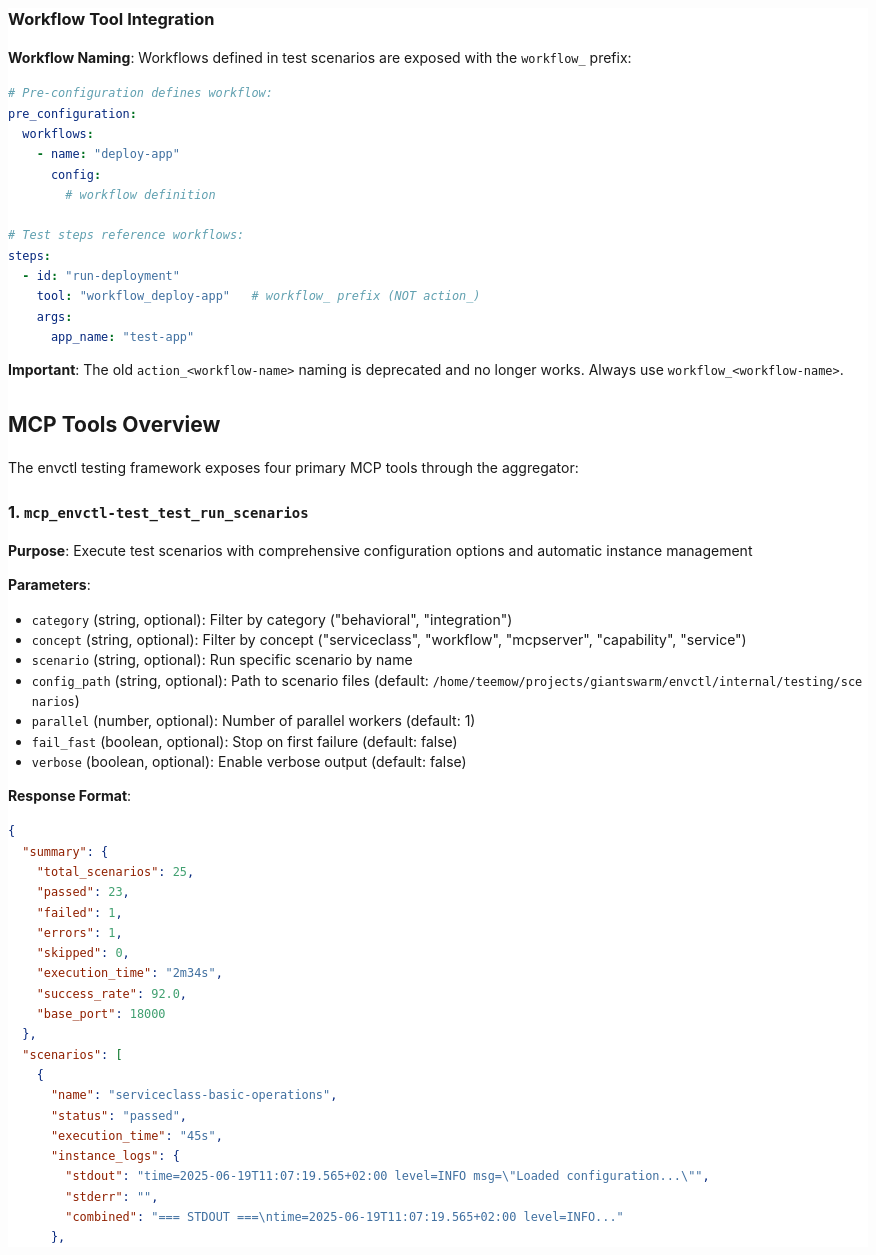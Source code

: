 ### Workflow Tool Integration

**Workflow Naming**: Workflows defined in test scenarios are exposed with the `workflow_` prefix:

```yaml
# Pre-configuration defines workflow:
pre_configuration:
  workflows:
    - name: "deploy-app"
      config:
        # workflow definition

# Test steps reference workflows:
steps:
  - id: "run-deployment"
    tool: "workflow_deploy-app"   # workflow_ prefix (NOT action_)
    args:
      app_name: "test-app"
```

**Important**: The old `action_<workflow-name>` naming is deprecated and no longer works. Always use `workflow_<workflow-name>`.

## MCP Tools Overview

The envctl testing framework exposes four primary MCP tools through the aggregator:

### 1. `mcp_envctl-test_test_run_scenarios`
**Purpose**: Execute test scenarios with comprehensive configuration options and automatic instance management

**Parameters**:
- `category` (string, optional): Filter by category ("behavioral", "integration")
- `concept` (string, optional): Filter by concept ("serviceclass", "workflow", "mcpserver", "capability", "service")
- `scenario` (string, optional): Run specific scenario by name
- `config_path` (string, optional): Path to scenario files (default: `/home/teemow/projects/giantswarm/envctl/internal/testing/scenarios`)
- `parallel` (number, optional): Number of parallel workers (default: 1)
- `fail_fast` (boolean, optional): Stop on first failure (default: false)
- `verbose` (boolean, optional): Enable verbose output (default: false)

**Response Format**:
```json
{
  "summary": {
    "total_scenarios": 25,
    "passed": 23,
    "failed": 1,
    "errors": 1,
    "skipped": 0,
    "execution_time": "2m34s",
    "success_rate": 92.0,
    "base_port": 18000
  },
  "scenarios": [
    {
      "name": "serviceclass-basic-operations",
      "status": "passed",
      "execution_time": "45s",
      "instance_logs": {
        "stdout": "time=2025-06-19T11:07:19.565+02:00 level=INFO msg=\"Loaded configuration...\"",
        "stderr": "",
        "combined": "=== STDOUT ===\ntime=2025-06-19T11:07:19.565+02:00 level=INFO..."
      },
```
